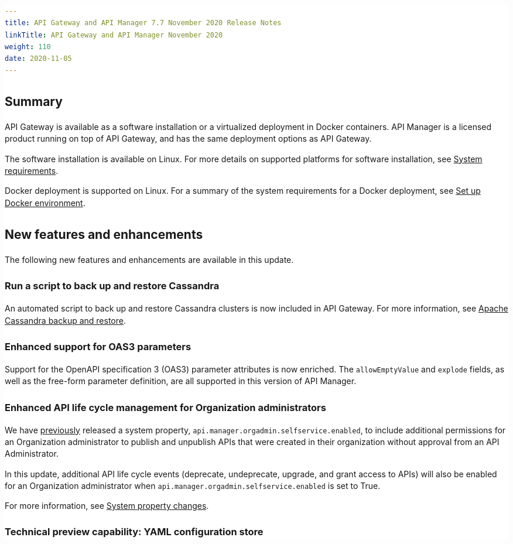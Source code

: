 ```yaml
---
title: API Gateway and API Manager 7.7 November 2020 Release Notes
linkTitle: API Gateway and API Manager November 2020
weight: 110
date: 2020-11-05
---
```

## Summary

API Gateway is available as a software installation or a virtualized deployment in Docker containers. API Manager is a licensed product running on top of API Gateway, and has the same deployment options as API Gateway.

The software installation is available on Linux. For more details on supported platforms for software installation, see [System requirements](/docs/apim_installation/apigtw_install/system_requirements/).

Docker deployment is supported on Linux. For a summary of the system requirements for a Docker deployment, see [Set up Docker environment](/docs/apim_installation/apigw_containers/docker_scripts_prereqs/).

## New features and enhancements

The following new features and enhancements are available in this update.

### Run a script to back up and restore Cassandra

An automated script to back up and restore Cassandra clusters is now included in API Gateway. For more information, see [Apache Cassandra backup and restore](/docs/cass_admin/cassandra_bur).

### Enhanced support for OAS3 parameters

Support for the OpenAPI specification 3 (OAS3) parameter attributes is now enriched. The `allowEmptyValue` and `explode` fields, as well as the free-form parameter definition, are all supported in this version of API Manager.

### Enhanced API life cycle management for Organization administrators

We have [previously](/docs/apim_relnotes/20200930_apimgr_relnotes/#organization-administrators-can-publish-apis) released a system property, `api.manager.orgadmin.selfservice.enabled`, to include additional permissions for an Organization administrator to publish and unpublish APIs that were created in their organization without approval from an API Administrator.

In this update, additional API life cycle events (deprecate, undeprecate, upgrade, and grant access to APIs) will also be enabled for an Organization administrator when `api.manager.orgadmin.selfservice.enabled` is set to True.

For more information, see [System property changes](/docs/apim_reference/system_props/).

### Technical preview capability: YAML configuration store
